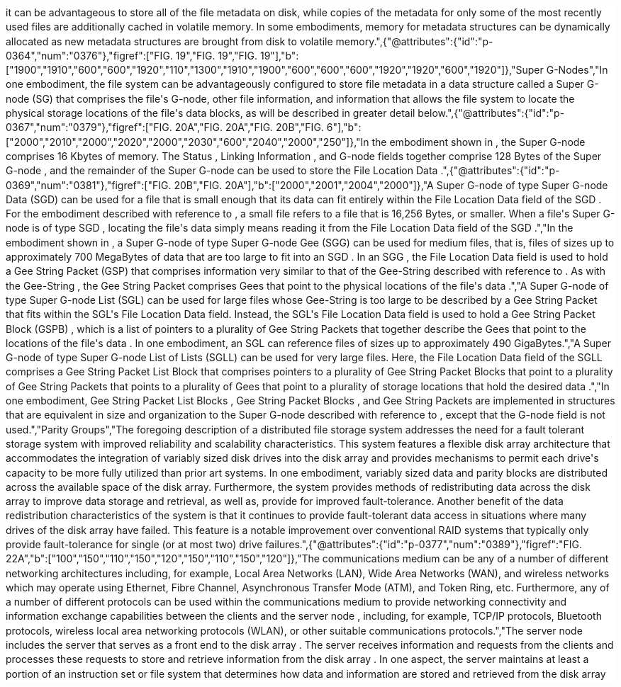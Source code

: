 it can be advantageous to store all of the file metadata on disk, while copies of the metadata for only some of the most recently used files are additionally cached in volatile memory. In some embodiments, memory for metadata structures can be dynamically allocated as new metadata structures are brought from disk to volatile memory.",{"@attributes":{"id":"p-0364","num":"0376"},"figref":["FIG. 19","FIG. 19","FIG. 19"],"b":["1900","1910","600","600","1920","110","1300","1910","1900","600","600","600","1920","1920","600","1920"]},"Super G-Nodes","In one embodiment, the file system  can be advantageously configured to store file metadata in a data structure called a Super G-node (SG) that comprises the file's G-node, other file information, and information that allows the file system  to locate the physical storage locations of the file's data blocks, as will be described in greater detail below.",{"@attributes":{"id":"p-0367","num":"0379"},"figref":["FIG. 20A","FIG. 20A","FIG. 20B","FIG. 6"],"b":["2000","2010","2000","2020","2000","2030","600","2040","2000","250"]},"In the embodiment shown in , the Super G-node  comprises 16 Kbytes of memory. The Status , Linking Information , and G-node  fields together comprise 128 Bytes of the Super G-node , and the remainder of the Super G-node can be used to store the File Location Data .",{"@attributes":{"id":"p-0369","num":"0381"},"figref":["FIG. 20B","FIG. 20A"],"b":["2000","2001","2004","2000"]},"A Super G-node  of type Super G-node Data (SGD)  can be used for a file that is small enough that its data  can fit entirely within the File Location Data  field of the SGD . For the embodiment described with reference to , a small file refers to a file that is 16,256 Bytes, or smaller. When a file's Super G-node  is of type SGD , locating the file's data simply means reading it from the File Location Data  field of the SGD .","In the embodiment shown in , a Super G-node  of type Super G-node Gee (SGG)  can be used for medium files, that is, files of sizes up to approximately 700 MegaBytes of data that are too large to fit into an SGD . In an SGG , the File Location Data  field is used to hold a Gee String Packet (GSP)  that comprises information very similar to that of the Gee-String  described with reference to . As with the Gee-String , the Gee String Packet  comprises Gees  that point to the physical locations of the file's data .","A Super G-node  of type Super G-node List (SGL)  can be used for large files whose Gee-String  is too large to be described by a Gee String Packet  that fits within the SGL's  File Location Data  field. Instead, the SGL's  File Location Data  field is used to hold a Gee String Packet Block (GSPB) , which is a list of pointers to a plurality of Gee String Packets  that together describe the Gees  that point to the locations of the file's data . In one embodiment, an SGL  can reference files of sizes up to approximately 490 GigaBytes.","A Super G-node  of type Super G-node List of Lists (SGLL)  can be used for very large files. Here, the File Location Data  field of the SGLL  comprises a Gee String Packet List Block  that comprises pointers to a plurality of Gee String Packet Blocks  that point to a plurality of Gee String Packets  that points to a plurality of Gees  that point to a plurality of storage locations that hold the desired data .","In one embodiment, Gee String Packet List Blocks , Gee String Packet Blocks , and Gee String Packets  are implemented in structures that are equivalent in size and organization to the Super G-node  described with reference to , except that the G-node field  is not used.","Parity Groups","The foregoing description of a distributed file storage system addresses the need for a fault tolerant storage system with improved reliability and scalability characteristics. This system features a flexible disk array architecture that accommodates the integration of variably sized disk drives into the disk array and provides mechanisms to permit each drive's capacity to be more fully utilized than prior art systems. In one embodiment, variably sized data and parity blocks are distributed across the available space of the disk array. Furthermore, the system provides methods of redistributing data across the disk array to improve data storage and retrieval, as well as, provide for improved fault-tolerance. Another benefit of the data redistribution characteristics of the system is that it continues to provide fault-tolerant data access in situations where many drives of the disk array have failed. This feature is a notable improvement over conventional RAID systems that typically only provide fault-tolerance for single (or at most two) drive failures.",{"@attributes":{"id":"p-0377","num":"0389"},"figref":"FIG. 22A","b":["100","150","110","150","120","150","110","150","120"]},"The communications medium  can be any of a number of different networking architectures including, for example, Local Area Networks (LAN), Wide Area Networks (WAN), and wireless networks which may operate using Ethernet, Fibre Channel, Asynchronous Transfer Mode (ATM), and Token Ring, etc. Furthermore, any of a number of different protocols can be used within the communications medium  to provide networking connectivity and information exchange capabilities between the clients  and the server node , including, for example, TCP\/IP protocols, Bluetooth protocols, wireless local area networking protocols (WLAN), or other suitable communications protocols.","The server node  includes the server  that serves as a front end to the disk array . The server  receives information and requests from the clients  and processes these requests to store and retrieve information from the disk array . In one aspect, the server  maintains at least a portion of an instruction set or file system that determines how data and information are stored and retrieved from the disk array
